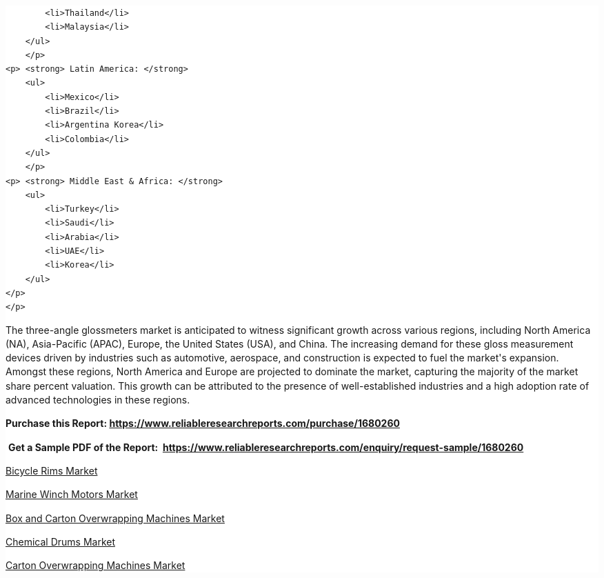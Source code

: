             <li>Thailand</li>
            <li>Malaysia</li>
        </ul>
        </p> 
    <p> <strong> Latin America: </strong>
        <ul>
            <li>Mexico</li>
            <li>Brazil</li>
            <li>Argentina Korea</li>
            <li>Colombia</li>
        </ul>
        </p> 
    <p> <strong> Middle East & Africa: </strong>
        <ul>
            <li>Turkey</li>
            <li>Saudi</li>
            <li>Arabia</li>
            <li>UAE</li>
            <li>Korea</li>
        </ul>
    </p>
    </p>
<p><p>The three-angle glossmeters market is anticipated to witness significant growth across various regions, including North America (NA), Asia-Pacific (APAC), Europe, the United States (USA), and China. The increasing demand for these gloss measurement devices driven by industries such as automotive, aerospace, and construction is expected to fuel the market's expansion. Amongst these regions, North America and Europe are projected to dominate the market, capturing the majority of the market share percent valuation. This growth can be attributed to the presence of well-established industries and a high adoption rate of advanced technologies in these regions.</p></p>
<p><strong>Purchase this Report: <a href="https://www.reliableresearchreports.com/purchase/1680260">https://www.reliableresearchreports.com/purchase/1680260</a></strong></p>
<p>&nbsp;<strong>Get a Sample PDF of the Report:&nbsp;&nbsp;<a href="https://www.reliableresearchreports.com/enquiry/request-sample/1680260">https://www.reliableresearchreports.com/enquiry/request-sample/1680260</a></strong></p>
<p><strong></strong></p>
<p><p><a href="https://www.linkedin.com/pulse/bicycle-rims-market-size-growth-forecast-from-2023-2030/">Bicycle Rims Market</a></p><p><a href="https://www.linkedin.com/pulse/marine-winch-motors-market-research-report-provides/">Marine Winch Motors Market</a></p><p><a href="https://medium.com/@isidrowolff1966/box-and-carton-overwrapping-machines-market-insights-into-market-cagr-market-trends-and-growth-2acb6ba9cc04">Box and Carton Overwrapping Machines Market</a></p><p><a href="https://www.linkedin.com/pulse/chemical-drums-market-challenges-opportunities-growth-drivers/">Chemical Drums Market</a></p><p><a href="https://medium.com/@abbieparker1964/carton-overwrapping-machines-market-size-cagr-trends-2024-2030-86192a34f0ba">Carton Overwrapping Machines Market</a></p></p>